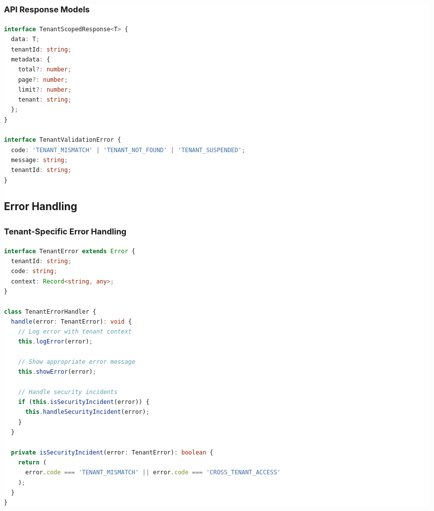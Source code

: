 ### API Response Models

```typescript
interface TenantScopedResponse<T> {
  data: T;
  tenantId: string;
  metadata: {
    total?: number;
    page?: number;
    limit?: number;
    tenant: string;
  };
}

interface TenantValidationError {
  code: 'TENANT_MISMATCH' | 'TENANT_NOT_FOUND' | 'TENANT_SUSPENDED';
  message: string;
  tenantId: string;
}
```

## Error Handling

### Tenant-Specific Error Handling

```typescript
interface TenantError extends Error {
  tenantId: string;
  code: string;
  context: Record<string, any>;
}

class TenantErrorHandler {
  handle(error: TenantError): void {
    // Log error with tenant context
    this.logError(error);

    // Show appropriate error message
    this.showError(error);

    // Handle security incidents
    if (this.isSecurityIncident(error)) {
      this.handleSecurityIncident(error);
    }
  }

  private isSecurityIncident(error: TenantError): boolean {
    return (
      error.code === 'TENANT_MISMATCH' || error.code === 'CROSS_TENANT_ACCESS'
    );
  }
}
```
